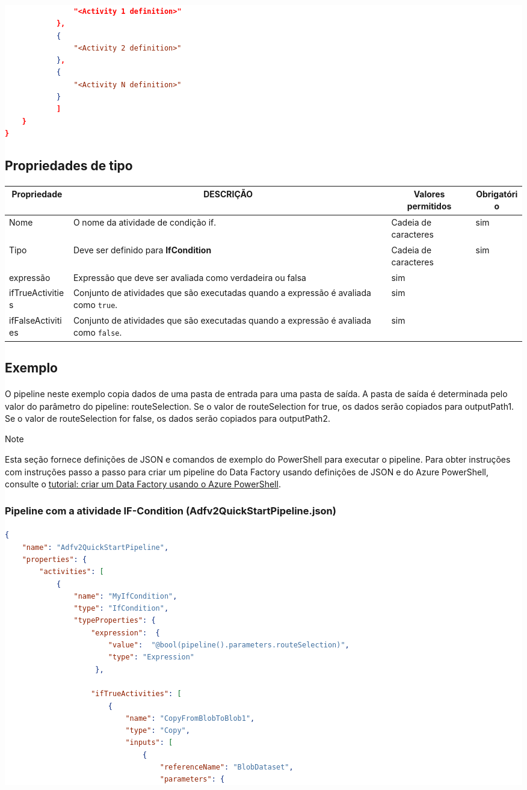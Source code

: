 ```json
                "<Activity 1 definition>"
            },
            {
                "<Activity 2 definition>"
            },
            {
                "<Activity N definition>"
            }
            ]
    }
}
```

## <a name="type-properties"></a>Propriedades de tipo

Propriedade | DESCRIÇÃO | Valores permitidos | Obrigatório
-------- | ----------- | -------------- | --------
Nome | O nome da atividade de condição if. | Cadeia de caracteres | sim
Tipo | Deve ser definido para **IfCondition** | Cadeia de caracteres | sim
expressão | Expressão que deve ser avaliada como verdadeira ou falsa | sim
ifTrueActivities | Conjunto de atividades que são executadas quando a expressão é avaliada como `true`. | sim
ifFalseActivities | Conjunto de atividades que são executadas quando a expressão é avaliada como `false`. | sim

## <a name="example"></a>Exemplo
O pipeline neste exemplo copia dados de uma pasta de entrada para uma pasta de saída. A pasta de saída é determinada pelo valor do parâmetro do pipeline: routeSelection. Se o valor de routeSelection for true, os dados serão copiados para outputPath1. Se o valor de routeSelection for false, os dados serão copiados para outputPath2. 

> [!NOTE]
> Esta seção fornece definições de JSON e comandos de exemplo do PowerShell para executar o pipeline. Para obter instruções com instruções passo a passo para criar um pipeline do Data Factory usando definições de JSON e do Azure PowerShell, consulte o [tutorial: criar um Data Factory usando o Azure PowerShell](quickstart-create-data-factory-powershell.md).

### <a name="pipeline-with-if-condition-activity-adfv2quickstartpipelinejson"></a>Pipeline com a atividade IF-Condition (Adfv2QuickStartPipeline.json)

```json
{
    "name": "Adfv2QuickStartPipeline",
    "properties": {
        "activities": [
            {
                "name": "MyIfCondition",
                "type": "IfCondition",
                "typeProperties": {
                    "expression":  {
                        "value":  "@bool(pipeline().parameters.routeSelection)", 
                        "type": "Expression"
                     },
                                           
                    "ifTrueActivities": [
                        {
                            "name": "CopyFromBlobToBlob1",
                            "type": "Copy",
                            "inputs": [
                                {
                                    "referenceName": "BlobDataset",
                                    "parameters": {
```